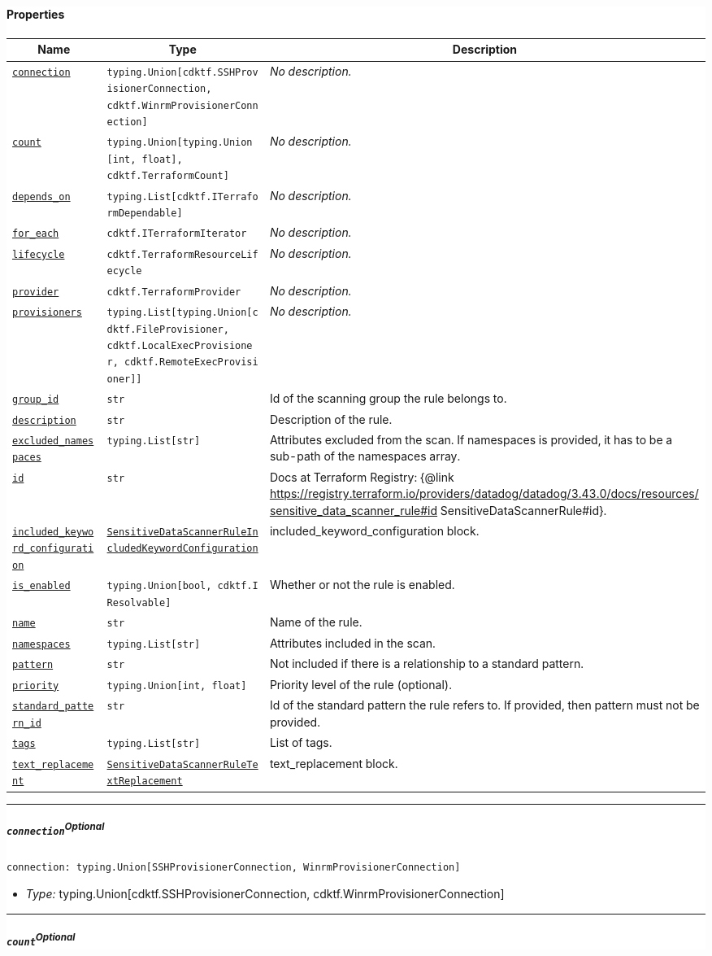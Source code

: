 #### Properties <a name="Properties" id="Properties"></a>

| **Name** | **Type** | **Description** |
| --- | --- | --- |
| <code><a href="#@cdktf/provider-datadog.sensitiveDataScannerRule.SensitiveDataScannerRuleConfig.property.connection">connection</a></code> | <code>typing.Union[cdktf.SSHProvisionerConnection, cdktf.WinrmProvisionerConnection]</code> | *No description.* |
| <code><a href="#@cdktf/provider-datadog.sensitiveDataScannerRule.SensitiveDataScannerRuleConfig.property.count">count</a></code> | <code>typing.Union[typing.Union[int, float], cdktf.TerraformCount]</code> | *No description.* |
| <code><a href="#@cdktf/provider-datadog.sensitiveDataScannerRule.SensitiveDataScannerRuleConfig.property.dependsOn">depends_on</a></code> | <code>typing.List[cdktf.ITerraformDependable]</code> | *No description.* |
| <code><a href="#@cdktf/provider-datadog.sensitiveDataScannerRule.SensitiveDataScannerRuleConfig.property.forEach">for_each</a></code> | <code>cdktf.ITerraformIterator</code> | *No description.* |
| <code><a href="#@cdktf/provider-datadog.sensitiveDataScannerRule.SensitiveDataScannerRuleConfig.property.lifecycle">lifecycle</a></code> | <code>cdktf.TerraformResourceLifecycle</code> | *No description.* |
| <code><a href="#@cdktf/provider-datadog.sensitiveDataScannerRule.SensitiveDataScannerRuleConfig.property.provider">provider</a></code> | <code>cdktf.TerraformProvider</code> | *No description.* |
| <code><a href="#@cdktf/provider-datadog.sensitiveDataScannerRule.SensitiveDataScannerRuleConfig.property.provisioners">provisioners</a></code> | <code>typing.List[typing.Union[cdktf.FileProvisioner, cdktf.LocalExecProvisioner, cdktf.RemoteExecProvisioner]]</code> | *No description.* |
| <code><a href="#@cdktf/provider-datadog.sensitiveDataScannerRule.SensitiveDataScannerRuleConfig.property.groupId">group_id</a></code> | <code>str</code> | Id of the scanning group the rule belongs to. |
| <code><a href="#@cdktf/provider-datadog.sensitiveDataScannerRule.SensitiveDataScannerRuleConfig.property.description">description</a></code> | <code>str</code> | Description of the rule. |
| <code><a href="#@cdktf/provider-datadog.sensitiveDataScannerRule.SensitiveDataScannerRuleConfig.property.excludedNamespaces">excluded_namespaces</a></code> | <code>typing.List[str]</code> | Attributes excluded from the scan. If namespaces is provided, it has to be a sub-path of the namespaces array. |
| <code><a href="#@cdktf/provider-datadog.sensitiveDataScannerRule.SensitiveDataScannerRuleConfig.property.id">id</a></code> | <code>str</code> | Docs at Terraform Registry: {@link https://registry.terraform.io/providers/datadog/datadog/3.43.0/docs/resources/sensitive_data_scanner_rule#id SensitiveDataScannerRule#id}. |
| <code><a href="#@cdktf/provider-datadog.sensitiveDataScannerRule.SensitiveDataScannerRuleConfig.property.includedKeywordConfiguration">included_keyword_configuration</a></code> | <code><a href="#@cdktf/provider-datadog.sensitiveDataScannerRule.SensitiveDataScannerRuleIncludedKeywordConfiguration">SensitiveDataScannerRuleIncludedKeywordConfiguration</a></code> | included_keyword_configuration block. |
| <code><a href="#@cdktf/provider-datadog.sensitiveDataScannerRule.SensitiveDataScannerRuleConfig.property.isEnabled">is_enabled</a></code> | <code>typing.Union[bool, cdktf.IResolvable]</code> | Whether or not the rule is enabled. |
| <code><a href="#@cdktf/provider-datadog.sensitiveDataScannerRule.SensitiveDataScannerRuleConfig.property.name">name</a></code> | <code>str</code> | Name of the rule. |
| <code><a href="#@cdktf/provider-datadog.sensitiveDataScannerRule.SensitiveDataScannerRuleConfig.property.namespaces">namespaces</a></code> | <code>typing.List[str]</code> | Attributes included in the scan. |
| <code><a href="#@cdktf/provider-datadog.sensitiveDataScannerRule.SensitiveDataScannerRuleConfig.property.pattern">pattern</a></code> | <code>str</code> | Not included if there is a relationship to a standard pattern. |
| <code><a href="#@cdktf/provider-datadog.sensitiveDataScannerRule.SensitiveDataScannerRuleConfig.property.priority">priority</a></code> | <code>typing.Union[int, float]</code> | Priority level of the rule (optional). |
| <code><a href="#@cdktf/provider-datadog.sensitiveDataScannerRule.SensitiveDataScannerRuleConfig.property.standardPatternId">standard_pattern_id</a></code> | <code>str</code> | Id of the standard pattern the rule refers to. If provided, then pattern must not be provided. |
| <code><a href="#@cdktf/provider-datadog.sensitiveDataScannerRule.SensitiveDataScannerRuleConfig.property.tags">tags</a></code> | <code>typing.List[str]</code> | List of tags. |
| <code><a href="#@cdktf/provider-datadog.sensitiveDataScannerRule.SensitiveDataScannerRuleConfig.property.textReplacement">text_replacement</a></code> | <code><a href="#@cdktf/provider-datadog.sensitiveDataScannerRule.SensitiveDataScannerRuleTextReplacement">SensitiveDataScannerRuleTextReplacement</a></code> | text_replacement block. |

---

##### `connection`<sup>Optional</sup> <a name="connection" id="@cdktf/provider-datadog.sensitiveDataScannerRule.SensitiveDataScannerRuleConfig.property.connection"></a>

```python
connection: typing.Union[SSHProvisionerConnection, WinrmProvisionerConnection]
```

- *Type:* typing.Union[cdktf.SSHProvisionerConnection, cdktf.WinrmProvisionerConnection]

---

##### `count`<sup>Optional</sup> <a name="count" id="@cdktf/provider-datadog.sensitiveDataScannerRule.SensitiveDataScannerRuleConfig.property.count"></a>
